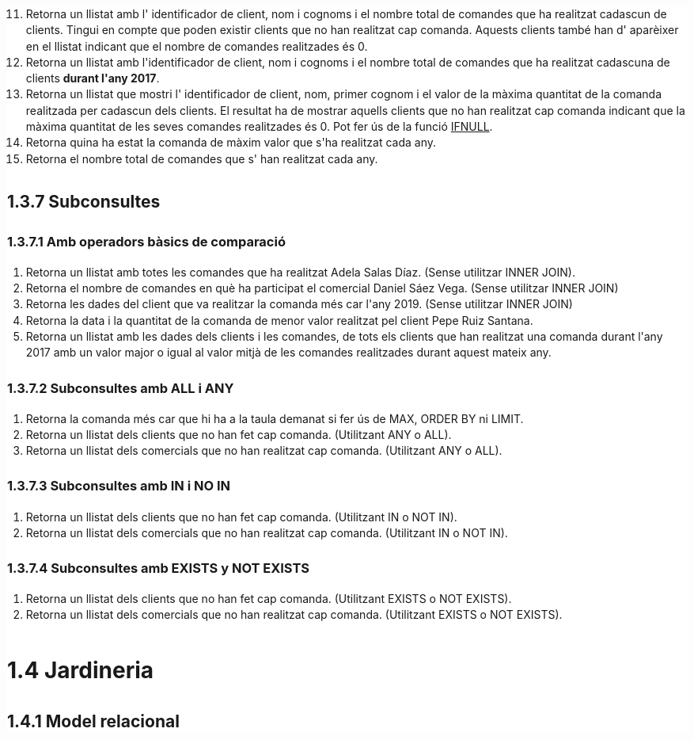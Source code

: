 11. Retorna un llistat amb l' identificador de client, nom i cognoms i el nombre total de comandes que ha realitzat cadascun de clients. Tingui en compte que poden existir clients que no han realitzat cap comanda. Aquests clients també han d' aparèixer en el llistat indicant que el nombre de comandes realitzades és 0.
12. Retorna un llistat amb l'identificador de client, nom i cognoms i el nombre total de comandes que ha realitzat cadascuna de clients **durant l'any 2017**.
13. Retorna un llistat que mostri l' identificador de client, nom, primer cognom i el valor de la màxima quantitat de la comanda realitzada per cadascun dels clients. El resultat ha de mostrar aquells clients que no han realitzat cap comanda indicant que la màxima quantitat de les seves comandes realitzades és 0. Pot fer ús de la funció [IFNULL](https://dev.mysql.com/doc/refman/8.0/en/control-flow-functions.html#function_ifnull).
14. Retorna quina ha estat la comanda de màxim valor que s'ha realitzat cada any.
15. Retorna el nombre total de comandes que s' han realitzat cada any.

## 1.3.7 Subconsultes

### 1.3.7.1 Amb operadors bàsics de comparació

1. Retorna un llistat amb totes les comandes que ha realitzat Adela Salas Díaz. (Sense utilitzar INNER JOIN).
2. Retorna el nombre de comandes en què ha participat el comercial Daniel Sáez Vega. (Sense utilitzar INNER JOIN)
3. Retorna les dades del client que va realitzar la comanda més car l'any 2019. (Sense utilitzar INNER JOIN)
4. Retorna la data i la quantitat de la comanda de menor valor realitzat pel client Pepe Ruiz Santana.
5. Retorna un llistat amb les dades dels clients i les comandes, de tots els clients que han realitzat una comanda durant l'any 2017 amb un valor major o igual al valor mitjà de les comandes realitzades durant aquest mateix any.

### 1.3.7.2 Subconsultes amb ALL i ANY

1. Retorna la comanda més car que hi ha a la taula demanat si fer ús de MAX, ORDER BY ni LIMIT.
2. Retorna un llistat dels clients que no han fet cap comanda. (Utilitzant ANY o ALL).
3. Retorna un llistat dels comercials que no han realitzat cap comanda. (Utilitzant ANY o ALL).

### 1.3.7.3 Subconsultes amb IN i NO IN

1. Retorna un llistat dels clients que no han fet cap comanda. (Utilitzant IN o NOT IN).
2. Retorna un llistat dels comercials que no han realitzat cap comanda. (Utilitzant IN o NOT IN).

### 1.3.7.4 Subconsultes amb EXISTS y NOT EXISTS

1. Retorna un llistat dels clients que no han fet cap comanda. (Utilitzant EXISTS o NOT EXISTS).
2. Retorna un llistat dels comercials que no han realitzat cap comanda. (Utilitzant EXISTS o NOT EXISTS).

# 1.4 Jardineria

## 1.4.1 Model relacional
